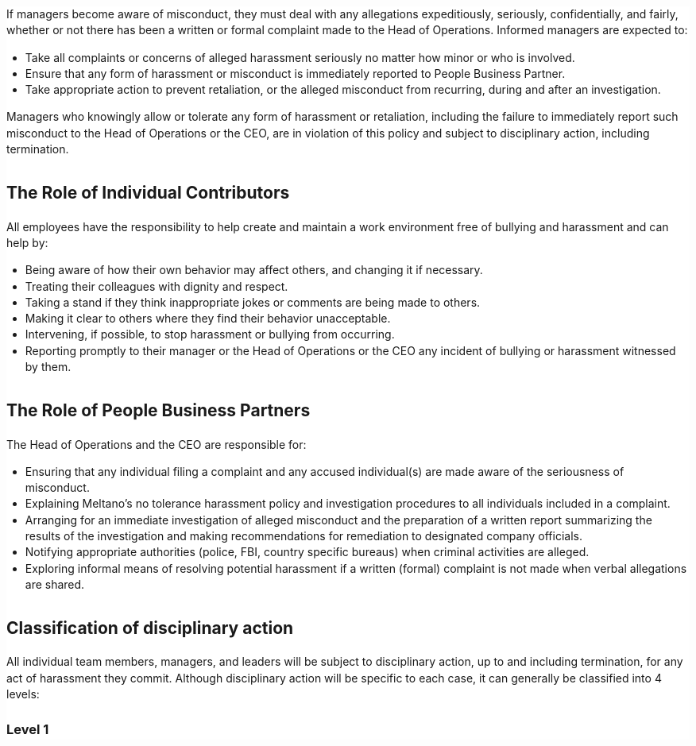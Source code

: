 If managers become aware of misconduct, they must deal with any allegations expeditiously, seriously, confidentially, and fairly, whether or not there has been a written or formal complaint made to the Head of Operations. Informed managers are expected to:

- Take all complaints or concerns of alleged harassment seriously no matter how minor or who is involved.
- Ensure that any form of harassment or misconduct is immediately reported to People Business Partner.
- Take appropriate action to prevent retaliation, or the alleged misconduct from recurring, during and after an investigation.

Managers who knowingly allow or tolerate any form of harassment or retaliation, including the failure to immediately report such misconduct to the Head of Operations or the CEO, are in violation of this policy and subject to disciplinary action, including termination.

## The Role of Individual Contributors

All employees have the responsibility to help create and maintain a work environment free of bullying and harassment and can help by:

- Being aware of how their own behavior may affect others, and changing it if necessary.
- Treating their colleagues with dignity and respect.
- Taking a stand if they think inappropriate jokes or comments are being made to others.
- Making it clear to others where they find their behavior unacceptable.
- Intervening, if possible, to stop harassment or bullying from occurring.
- Reporting promptly to their manager or the Head of Operations or the CEO any incident of bullying or harassment witnessed by them.

## The Role of People Business Partners

The Head of Operations and the CEO are responsible for:

- Ensuring that any individual filing a complaint and any accused individual(s) are made aware of the seriousness of misconduct.
- Explaining Meltano’s no tolerance harassment policy and investigation procedures to all individuals included in a complaint.
- Arranging for an immediate investigation of alleged misconduct and the preparation of a written report summarizing the results of the investigation and making recommendations for remediation to designated company officials.
- Notifying appropriate authorities (police, FBI, country specific bureaus) when criminal activities are alleged.
- Exploring informal means of resolving potential harassment if a written (formal) complaint is not made when verbal allegations are shared.

## Classification of disciplinary action

All individual team members, managers, and leaders will be subject to disciplinary action, up to and including termination, for any act of harassment they commit. Although disciplinary action will be specific to each case, it can generally be classified into 4 levels:

### Level 1
